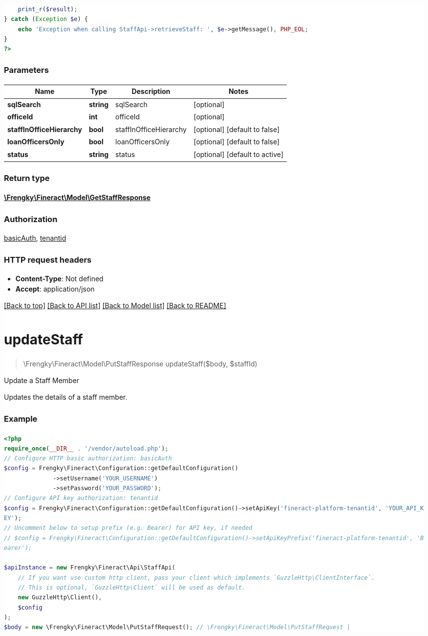 ```php
    print_r($result);
} catch (Exception $e) {
    echo 'Exception when calling StaffApi->retrieveStaff: ', $e->getMessage(), PHP_EOL;
}
?>
```

### Parameters

Name | Type | Description  | Notes
------------- | ------------- | ------------- | -------------
 **sqlSearch** | **string**| sqlSearch | [optional]
 **officeId** | **int**| officeId | [optional]
 **staffInOfficeHierarchy** | **bool**| staffInOfficeHierarchy | [optional] [default to false]
 **loanOfficersOnly** | **bool**| loanOfficersOnly | [optional] [default to false]
 **status** | **string**| status | [optional] [default to active]

### Return type

[**\Frengky\Fineract\Model\GetStaffResponse**](../Model/GetStaffResponse.md)

### Authorization

[basicAuth](../../README.md#basicAuth), [tenantid](../../README.md#tenantid)

### HTTP request headers

 - **Content-Type**: Not defined
 - **Accept**: application/json

[[Back to top]](#) [[Back to API list]](../../README.md#documentation-for-api-endpoints) [[Back to Model list]](../../README.md#documentation-for-models) [[Back to README]](../../README.md)

# **updateStaff**
> \Frengky\Fineract\Model\PutStaffResponse updateStaff($body, $staffId)

Update a Staff Member

Updates the details of a staff member.

### Example
```php
<?php
require_once(__DIR__ . '/vendor/autoload.php');
// Configure HTTP basic authorization: basicAuth
$config = Frengky\Fineract\Configuration::getDefaultConfiguration()
              ->setUsername('YOUR_USERNAME')
              ->setPassword('YOUR_PASSWORD');
// Configure API key authorization: tenantid
$config = Frengky\Fineract\Configuration::getDefaultConfiguration()->setApiKey('fineract-platform-tenantid', 'YOUR_API_KEY');
// Uncomment below to setup prefix (e.g. Bearer) for API key, if needed
// $config = Frengky\Fineract\Configuration::getDefaultConfiguration()->setApiKeyPrefix('fineract-platform-tenantid', 'Bearer');

$apiInstance = new Frengky\Fineract\Api\StaffApi(
    // If you want use custom http client, pass your client which implements `GuzzleHttp\ClientInterface`.
    // This is optional, `GuzzleHttp\Client` will be used as default.
    new GuzzleHttp\Client(),
    $config
);
$body = new \Frengky\Fineract\Model\PutStaffRequest(); // \Frengky\Fineract\Model\PutStaffRequest | 
```